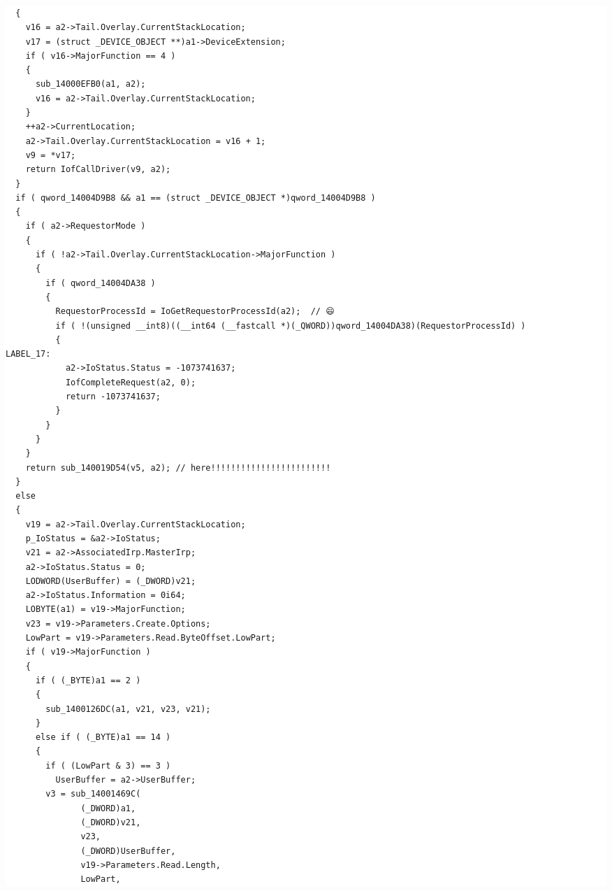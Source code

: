```assembly
  {
    v16 = a2->Tail.Overlay.CurrentStackLocation;
    v17 = (struct _DEVICE_OBJECT **)a1->DeviceExtension;
    if ( v16->MajorFunction == 4 )
    {
      sub_14000EFB0(a1, a2);
      v16 = a2->Tail.Overlay.CurrentStackLocation;
    }
    ++a2->CurrentLocation;
    a2->Tail.Overlay.CurrentStackLocation = v16 + 1;
    v9 = *v17;
    return IofCallDriver(v9, a2);
  }
  if ( qword_14004D9B8 && a1 == (struct _DEVICE_OBJECT *)qword_14004D9B8 )
  {
    if ( a2->RequestorMode )
    {
      if ( !a2->Tail.Overlay.CurrentStackLocation->MajorFunction )
      {
        if ( qword_14004DA38 )
        {
          RequestorProcessId = IoGetRequestorProcessId(a2);  // 😄
          if ( !(unsigned __int8)((__int64 (__fastcall *)(_QWORD))qword_14004DA38)(RequestorProcessId) )
          {
LABEL_17:
            a2->IoStatus.Status = -1073741637;
            IofCompleteRequest(a2, 0);
            return -1073741637;
          }
        }
      }
    }
    return sub_140019D54(v5, a2); // here!!!!!!!!!!!!!!!!!!!!!!!!
  }
  else
  {
  	v19 = a2->Tail.Overlay.CurrentStackLocation;
    p_IoStatus = &a2->IoStatus;
    v21 = a2->AssociatedIrp.MasterIrp;
    a2->IoStatus.Status = 0;
    LODWORD(UserBuffer) = (_DWORD)v21;
    a2->IoStatus.Information = 0i64;
    LOBYTE(a1) = v19->MajorFunction;
    v23 = v19->Parameters.Create.Options;
    LowPart = v19->Parameters.Read.ByteOffset.LowPart;
    if ( v19->MajorFunction )
    {
      if ( (_BYTE)a1 == 2 )
      {
        sub_1400126DC(a1, v21, v23, v21);
      }
      else if ( (_BYTE)a1 == 14 )
      {
        if ( (LowPart & 3) == 3 )
          UserBuffer = a2->UserBuffer;
        v3 = sub_14001469C(
               (_DWORD)a1,
               (_DWORD)v21,
               v23,
               (_DWORD)UserBuffer,
               v19->Parameters.Read.Length,
               LowPart,
```